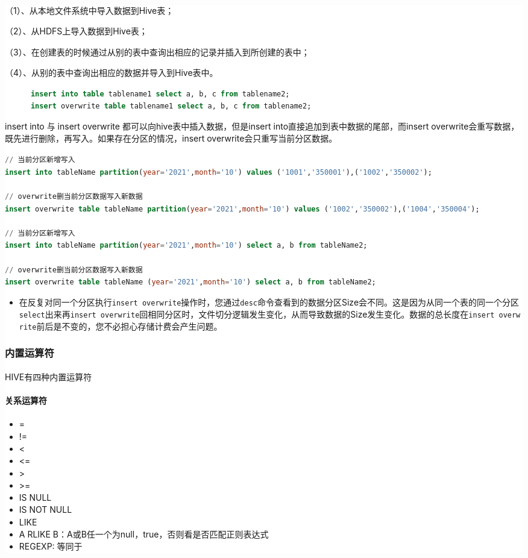 （1）、从本地文件系统中导入数据到Hive表；

（2）、从HDFS上导入数据到Hive表；

（3）、在创建表的时候通过从别的表中查询出相应的记录并插入到所创建的表中；

（4）、从别的表中查询出相应的数据并导入到Hive表中。

```sql
      insert into table tablename1 select a, b, c from tablename2;
      insert overwrite table tablename1 select a, b, c from tablename2;
```

 insert into 与 insert overwrite 都可以向hive表中插入数据，但是insert into直接追加到表中数据的尾部，而insert overwrite会重写数据，既先进行删除，再写入。如果存在分区的情况，insert overwrite会只重写当前分区数据。


```sql
// 当前分区新增写入
insert into tableName partition(year='2021',month='10') values ('1001','350001'),('1002','350002');
 
// overwrite删当前分区数据写入新数据
insert overwrite table tableName partition(year='2021',month='10') values ('1002','350002'),('1004','350004');
 
// 当前分区新增写入
insert into tableName partition(year='2021',month='10') select a, b from tableName2;
 
// overwrite删当前分区数据写入新数据
insert overwrite table tableName (year='2021',month='10') select a, b from tableName2;
```



- 在反复对同一个分区执行`insert overwrite`操作时，您通过`desc`命令查看到的数据分区Size会不同。这是因为从同一个表的同一个分区`select`出来再`insert overwrite`回相同分区时，文件切分逻辑发生变化，从而导致数据的Size发生变化。数据的总长度在`insert overwrite`前后是不变的，您不必担心存储计费会产生问题。








### 内置运算符

HIVE有四种内置运算符

#### 关系运算符

- =
- !=
- <
- <=
- \> 
- \>=
- IS NULL
- IS NOT NULL
- LIKE
- A RLIKE B：A或B任一个为null，true，否则看是否匹配正则表达式
- REGEXP: 等同于
